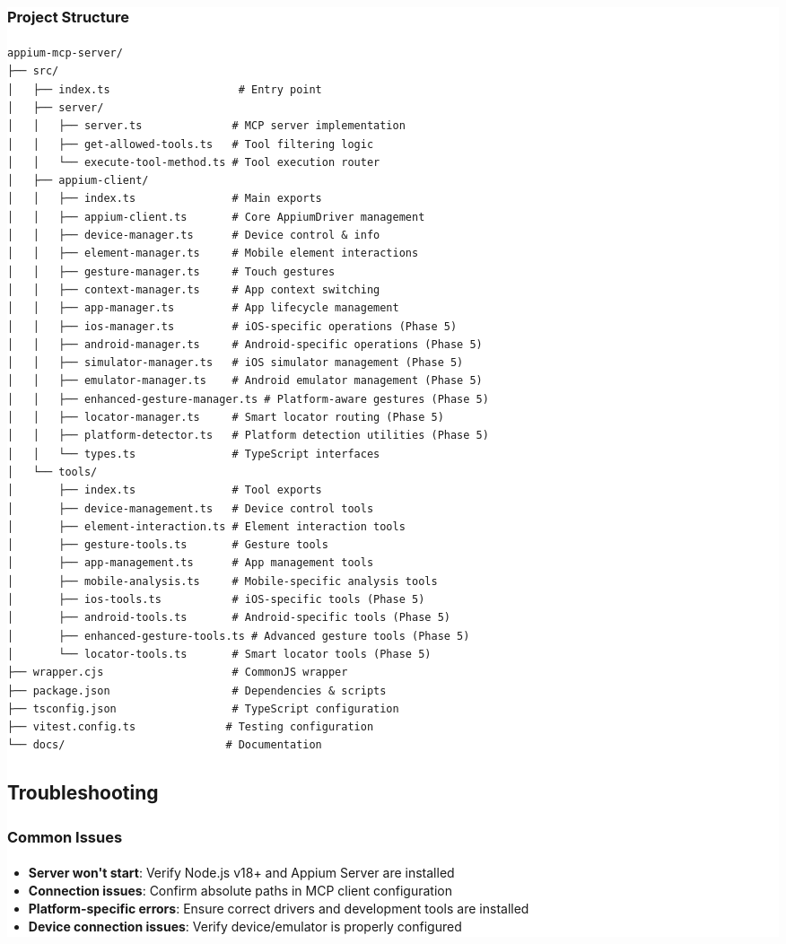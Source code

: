### Project Structure

```
appium-mcp-server/
├── src/
│   ├── index.ts                    # Entry point
│   ├── server/
│   │   ├── server.ts              # MCP server implementation
│   │   ├── get-allowed-tools.ts   # Tool filtering logic
│   │   └── execute-tool-method.ts # Tool execution router
│   ├── appium-client/
│   │   ├── index.ts               # Main exports
│   │   ├── appium-client.ts       # Core AppiumDriver management
│   │   ├── device-manager.ts      # Device control & info
│   │   ├── element-manager.ts     # Mobile element interactions
│   │   ├── gesture-manager.ts     # Touch gestures
│   │   ├── context-manager.ts     # App context switching
│   │   ├── app-manager.ts         # App lifecycle management
│   │   ├── ios-manager.ts         # iOS-specific operations (Phase 5)
│   │   ├── android-manager.ts     # Android-specific operations (Phase 5)
│   │   ├── simulator-manager.ts   # iOS simulator management (Phase 5)
│   │   ├── emulator-manager.ts    # Android emulator management (Phase 5)
│   │   ├── enhanced-gesture-manager.ts # Platform-aware gestures (Phase 5)
│   │   ├── locator-manager.ts     # Smart locator routing (Phase 5)
│   │   ├── platform-detector.ts   # Platform detection utilities (Phase 5)
│   │   └── types.ts               # TypeScript interfaces
│   └── tools/
│       ├── index.ts               # Tool exports
│       ├── device-management.ts   # Device control tools
│       ├── element-interaction.ts # Element interaction tools
│       ├── gesture-tools.ts       # Gesture tools
│       ├── app-management.ts      # App management tools
│       ├── mobile-analysis.ts     # Mobile-specific analysis tools
│       ├── ios-tools.ts           # iOS-specific tools (Phase 5)
│       ├── android-tools.ts       # Android-specific tools (Phase 5)
│       ├── enhanced-gesture-tools.ts # Advanced gesture tools (Phase 5)
│       └── locator-tools.ts       # Smart locator tools (Phase 5)
├── wrapper.cjs                    # CommonJS wrapper
├── package.json                   # Dependencies & scripts
├── tsconfig.json                  # TypeScript configuration
├── vitest.config.ts              # Testing configuration
└── docs/                         # Documentation
```

## Troubleshooting

### Common Issues

- **Server won't start**: Verify Node.js v18+ and Appium Server are installed
- **Connection issues**: Confirm absolute paths in MCP client configuration
- **Platform-specific errors**: Ensure correct drivers and development tools are installed
- **Device connection issues**: Verify device/emulator is properly configured
